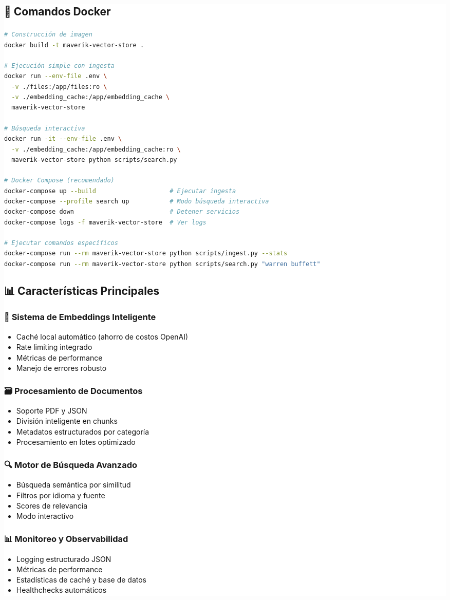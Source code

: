 ## 🐳 Comandos Docker

```bash
# Construcción de imagen
docker build -t maverik-vector-store .

# Ejecución simple con ingesta
docker run --env-file .env \
  -v ./files:/app/files:ro \
  -v ./embedding_cache:/app/embedding_cache \
  maverik-vector-store

# Búsqueda interactiva
docker run -it --env-file .env \
  -v ./embedding_cache:/app/embedding_cache:ro \
  maverik-vector-store python scripts/search.py

# Docker Compose (recomendado)
docker-compose up --build                    # Ejecutar ingesta
docker-compose --profile search up           # Modo búsqueda interactiva
docker-compose down                          # Detener servicios
docker-compose logs -f maverik-vector-store  # Ver logs

# Ejecutar comandos específicos
docker-compose run --rm maverik-vector-store python scripts/ingest.py --stats
docker-compose run --rm maverik-vector-store python scripts/search.py "warren buffett"
```

## 📊 Características Principales

### 🧠 **Sistema de Embeddings Inteligente**
- Caché local automático (ahorro de costos OpenAI)
- Rate limiting integrado
- Métricas de performance
- Manejo de errores robusto

### 🗃️ **Procesamiento de Documentos**
- Soporte PDF y JSON
- División inteligente en chunks
- Metadatos estructurados por categoría
- Procesamiento en lotes optimizado

### 🔍 **Motor de Búsqueda Avanzado**
- Búsqueda semántica por similitud
- Filtros por idioma y fuente
- Scores de relevancia
- Modo interactivo

### 📊 **Monitoreo y Observabilidad**
- Logging estructurado JSON
- Métricas de performance
- Estadísticas de caché y base de datos
- Healthchecks automáticos
